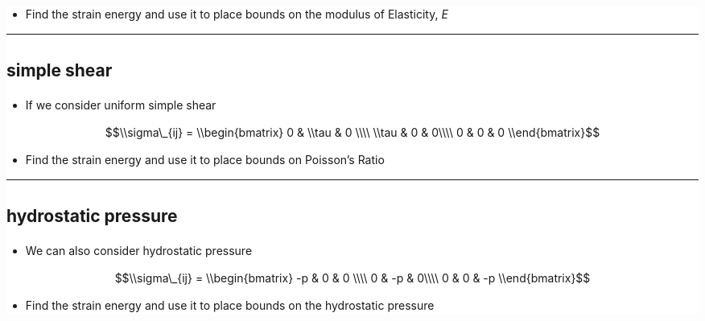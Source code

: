 -   Find the strain energy and use it to place bounds on the modulus of Elasticity, *E*

----
## simple shear

-   If we consider uniform simple shear

$$\\sigma\_{ij} = \\begin{bmatrix}
	0 & \\tau & 0 \\\\
	\\tau & 0 & 0\\\\
	0 & 0 & 0
\\end{bmatrix}$$

-   Find the strain energy and use it to place bounds on Poisson’s Ratio

----
## hydrostatic pressure

-   We can also consider hydrostatic pressure

$$\\sigma\_{ij} = \\begin{bmatrix}
	-p & 0 & 0 \\\\
	0 & -p & 0\\\\
	0 & 0 & -p
\\end{bmatrix}$$

-   Find the strain energy and use it to place bounds on the hydrostatic pressure


